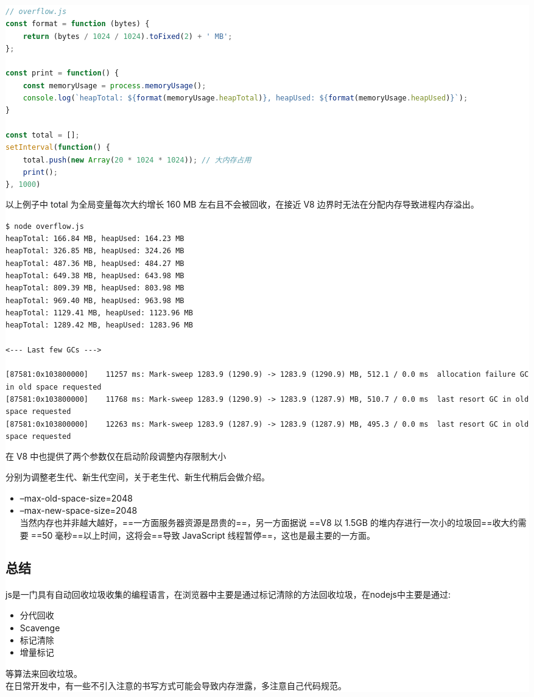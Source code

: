 ```js
// overflow.js
const format = function (bytes) {
    return (bytes / 1024 / 1024).toFixed(2) + ' MB';
};

const print = function() {
    const memoryUsage = process.memoryUsage();
    console.log(`heapTotal: ${format(memoryUsage.heapTotal)}, heapUsed: ${format(memoryUsage.heapUsed)}`);
}

const total = [];
setInterval(function() {
    total.push(new Array(20 * 1024 * 1024)); // 大内存占用
    print();
}, 1000)
```
以上例子中 total 为全局变量每次大约增长 160 MB 左右且不会被回收，在接近 V8 边界时无法在分配内存导致进程内存溢出。


```
$ node overflow.js
heapTotal: 166.84 MB, heapUsed: 164.23 MB
heapTotal: 326.85 MB, heapUsed: 324.26 MB
heapTotal: 487.36 MB, heapUsed: 484.27 MB
heapTotal: 649.38 MB, heapUsed: 643.98 MB
heapTotal: 809.39 MB, heapUsed: 803.98 MB
heapTotal: 969.40 MB, heapUsed: 963.98 MB
heapTotal: 1129.41 MB, heapUsed: 1123.96 MB
heapTotal: 1289.42 MB, heapUsed: 1283.96 MB

<--- Last few GCs --->

[87581:0x103800000]    11257 ms: Mark-sweep 1283.9 (1290.9) -> 1283.9 (1290.9) MB, 512.1 / 0.0 ms  allocation failure GC in old space requested
[87581:0x103800000]    11768 ms: Mark-sweep 1283.9 (1290.9) -> 1283.9 (1287.9) MB, 510.7 / 0.0 ms  last resort GC in old space requested
[87581:0x103800000]    12263 ms: Mark-sweep 1283.9 (1287.9) -> 1283.9 (1287.9) MB, 495.3 / 0.0 ms  last resort GC in old space requested
```
在 V8 中也提供了两个参数仅在启动阶段调整内存限制大小

分别为调整老生代、新生代空间，关于老生代、新生代稍后会做介绍。

- –max-old-space-size=2048
- –max-new-space-size=2048  
当然内存也并非越大越好，==一方面服务器资源是昂贵的==，另一方面据说 ==V8 以 1.5GB 的堆内存进行一次小的垃圾回==收大约需要 ==50 毫秒==以上时间，这将会==导致 JavaScript 线程暂停==，这也是最主要的一方面。

## 总结
js是一门具有自动回收垃圾收集的编程语言，在浏览器中主要是通过标记清除的方法回收垃圾，在nodejs中主要是通过:
- 分代回收
- Scavenge
- 标记清除
- 增量标记

等算法来回收垃圾。  
在日常开发中，有一些不引入注意的书写方式可能会导致内存泄露，多注意自己代码规范。

